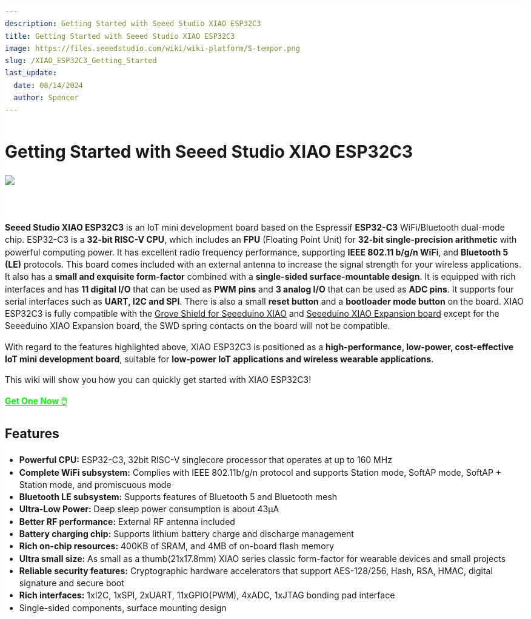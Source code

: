 ```yaml
---
description: Getting Started with Seeed Studio XIAO ESP32C3
title: Getting Started with Seeed Studio XIAO ESP32C3
image: https://files.seeedstudio.com/wiki/wiki-platform/S-tempor.png
slug: /XIAO_ESP32C3_Getting_Started
last_update:
  date: 08/14/2024
  author: Spencer
---
```


# Getting Started with Seeed Studio XIAO ESP32C3

<div style={{textAlign:'center'}}><img src="https://files.seeedstudio.com/wiki/XIAO_WiFi/board-pic.png" style={{width:300, height:'auto', "border-radius": '12.8px'}}/></div>
<br></br>

**Seeed Studio XIAO ESP32C3** is an IoT mini development board based on the Espressif **ESP32-C3** WiFi/Bluetooth dual-mode chip. ESP32-C3 is a **32-bit RISC-V CPU**, which includes an **FPU** (Floating Point Unit) for **32-bit single-precision arithmetic** with powerful computing power. It has excellent radio frequency performance, supporting **IEEE 802.11 b/g/n WiFi**, and **Bluetooth 5 (LE)** protocols. This board comes included with an external antenna to increase the signal strength for your wireless applications. It also has a **small and exquisite form-factor** combined with a **single-sided surface-mountable design**. It is equipped with rich interfaces and has **11 digital I/O** that can be used as **PWM pins** and **3 analog I/O** that can be used as **ADC pins**. It supports four serial interfaces such as **UART, I2C and SPI**. There is also a small **reset button** and a **bootloader mode button** on the board. XIAO ESP32C3 is fully compatible with the [Grove Shield for Seeeduino XIAO](https://www.seeedstudio.com/Grove-Shield-for-Seeeduino-XIAO-p-4621.html) and [Seeeduino XIAO Expansion board](https://wiki.seeedstudio.com/Seeeduino-XIAO-Expansion-Board) except for the Seeeduino XIAO Expansion board, the SWD spring contacts on the board will not be compatible.

With regard to the features highlighted above, XIAO ESP32C3 is positioned as a **high-performance, low-power, cost-effective IoT mini development board**, suitable for **low-power IoT applications and wireless wearable applications**.

This wiki will show you how you can quickly get started with XIAO ESP32C3!

<div class="get_one_now_container" style={{textAlign: 'center'}}>
    <a class="get_one_now_item" href="https://www.seeedstudio.com/seeed-xiao-esp32c3-p-5431.html"><strong><span><font color={'FFFFFF'} size={"4"}> Get One Now 🖱️</font></span></strong>
    </a>
</div>

## Features

- **Powerful CPU:** ESP32-C3, 32­bit RISC­-V single­core processor that operates at up to 160 MHz
- **Complete Wi­Fi subsystem:**  Complies with IEEE 802.11b/g/n protocol and supports Station mode, SoftAP mode, SoftAP + Station mode, and promiscuous mode
- **Bluetooth LE subsystem:** Supports features of Bluetooth 5 and Bluetooth mesh
- **Ultra-Low Power:** Deep sleep power consumption is about 43μA
- **Better RF performance:** External RF antenna included
- **Battery charging chip:** Supports lithium battery charge and discharge management
- **Rich on-chip resources:** 400KB of SRAM, and 4MB of on-board flash memory
- **Ultra small size:** As small as a thumb(21x17.8mm) XIAO series classic form-factor for wearable devices and small projects
- **Reliable security features:** Cryptographic hardware accelerators that support AES-128/256, Hash, RSA, HMAC, digital signature and secure boot
- **Rich interfaces:** 1xI2C, 1xSPI, 2xUART, 11xGPIO(PWM), 4xADC, 1xJTAG bonding pad interface
- Single-sided components, surface mounting design
